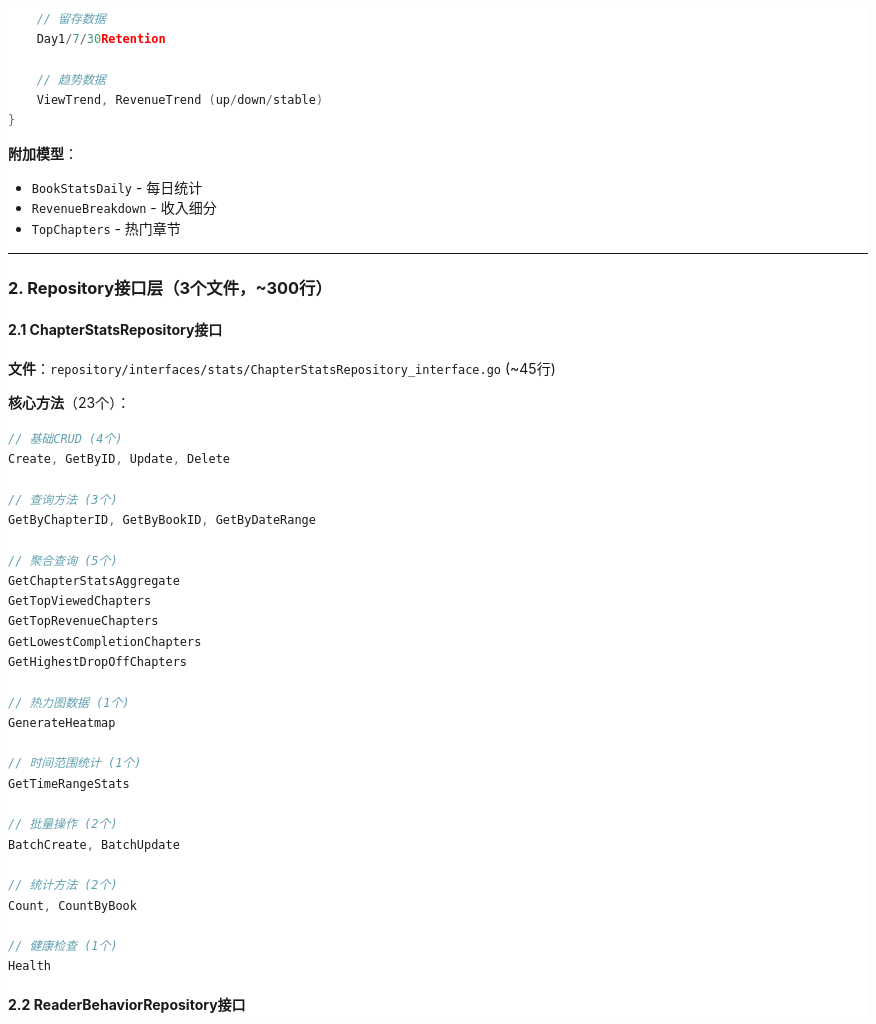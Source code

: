 ```go
    // 留存数据
    Day1/7/30Retention
    
    // 趋势数据
    ViewTrend, RevenueTrend (up/down/stable)
}
```

**附加模型**：
- `BookStatsDaily` - 每日统计
- `RevenueBreakdown` - 收入细分
- `TopChapters` - 热门章节

---

### 2. Repository接口层（3个文件，~300行）

#### 2.1 ChapterStatsRepository接口

**文件**：`repository/interfaces/stats/ChapterStatsRepository_interface.go` (~45行)

**核心方法**（23个）：
```go
// 基础CRUD (4个)
Create, GetByID, Update, Delete

// 查询方法 (3个)
GetByChapterID, GetByBookID, GetByDateRange

// 聚合查询 (5个)
GetChapterStatsAggregate
GetTopViewedChapters
GetTopRevenueChapters
GetLowestCompletionChapters
GetHighestDropOffChapters

// 热力图数据 (1个)
GenerateHeatmap

// 时间范围统计 (1个)
GetTimeRangeStats

// 批量操作 (2个)
BatchCreate, BatchUpdate

// 统计方法 (2个)
Count, CountByBook

// 健康检查 (1个)
Health
```

#### 2.2 ReaderBehaviorRepository接口
